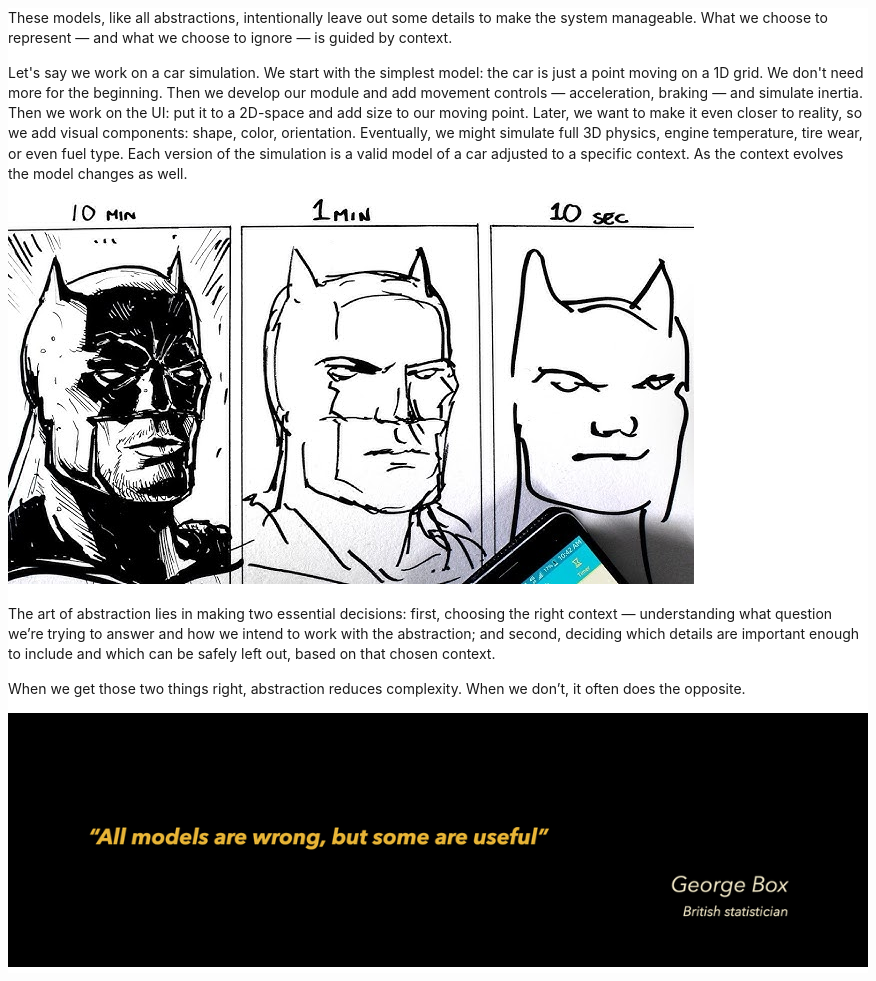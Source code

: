 These models, like all abstractions, intentionally leave out some details to make the system manageable. What we choose to represent — and what we choose to ignore — is guided by context. 

Let's say we work on a car simulation. We start with the simplest model: the car is just a point moving on a 1D grid. We don't need more for the beginning. Then we develop our module and add movement controls — acceleration, braking — and simulate inertia. Then we work on the UI: put it to a 2D-space and add size to our moving point. Later, we want to make it even closer to reality, so we add visual components: shape, color, orientation. Eventually, we might simulate full 3D physics, engine temperature, tire wear, or even fuel type. Each version of the simulation is a valid model of a car adjusted to a specific context. As the context evolves the model changes as well.

![](/images-posts/2025-05-05-complexity-4-abstraction/drawing-batman.jpg)

The art of abstraction lies in making two essential decisions: first, choosing the right context — understanding what question we’re trying to answer and how we intend to work with the abstraction; and second, deciding which details are important enough to include and which can be safely left out, based on that chosen context.

When we get those two things right, abstraction reduces complexity. When we don’t, it often does the opposite.

![](/images-posts/2025-05-05-complexity-4-abstraction/models-are-wrong.png)
